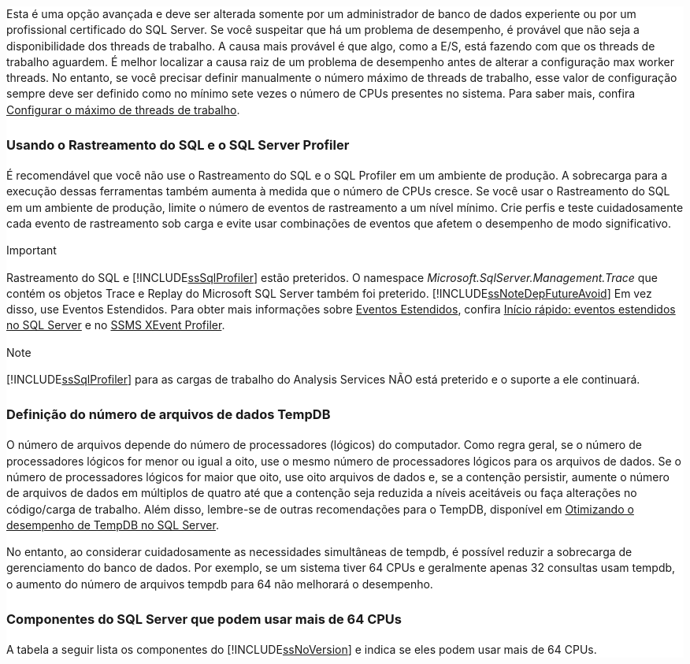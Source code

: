 Esta é uma opção avançada e deve ser alterada somente por um administrador de banco de dados experiente ou por um profissional certificado do SQL Server. Se você suspeitar que há um problema de desempenho, é provável que não seja a disponibilidade dos threads de trabalho. A causa mais provável é que algo, como a E/S, está fazendo com que os threads de trabalho aguardem. É melhor localizar a causa raiz de um problema de desempenho antes de alterar a configuração max worker threads. No entanto, se você precisar definir manualmente o número máximo de threads de trabalho, esse valor de configuração sempre deve ser definido como no mínimo sete vezes o número de CPUs presentes no sistema. Para saber mais, confira [Configurar o máximo de threads de trabalho](../database-engine/configure-windows/configure-the-max-worker-threads-server-configuration-option.md).

### <a name="using-sql-trace-and-sql-server-profiler"></a>Usando o Rastreamento do SQL e o SQL Server Profiler
É recomendável que você não use o Rastreamento do SQL e o SQL Profiler em um ambiente de produção. A sobrecarga para a execução dessas ferramentas também aumenta à medida que o número de CPUs cresce. Se você usar o Rastreamento do SQL em um ambiente de produção, limite o número de eventos de rastreamento a um nível mínimo. Crie perfis e teste cuidadosamente cada evento de rastreamento sob carga e evite usar combinações de eventos que afetem o desempenho de modo significativo.

> [!IMPORTANT]
> Rastreamento do SQL e [!INCLUDE[ssSqlProfiler](../includes/sssqlprofiler-md.md)] estão preteridos. O namespace *Microsoft.SqlServer.Management.Trace* que contém os objetos Trace e Replay do Microsoft SQL Server também foi preterido. 
> [!INCLUDE[ssNoteDepFutureAvoid](../includes/ssnotedepfutureavoid-md.md)] 
> Em vez disso, use Eventos Estendidos. Para obter mais informações sobre [Eventos Estendidos](../relational-databases/extended-events/extended-events.md), confira [Início rápido: eventos estendidos no SQL Server](../relational-databases/extended-events/quick-start-extended-events-in-sql-server.md) e no [SSMS XEvent Profiler](../relational-databases/extended-events/use-the-ssms-xe-profiler.md).

> [!NOTE]
> [!INCLUDE[ssSqlProfiler](../includes/sssqlprofiler-md.md)] para as cargas de trabalho do Analysis Services NÃO está preterido e o suporte a ele continuará.

### <a name="setting-the-number-of-tempdb-data-files"></a>Definição do número de arquivos de dados TempDB
O número de arquivos depende do número de processadores (lógicos) do computador. Como regra geral, se o número de processadores lógicos for menor ou igual a oito, use o mesmo número de processadores lógicos para os arquivos de dados. Se o número de processadores lógicos for maior que oito, use oito arquivos de dados e, se a contenção persistir, aumente o número de arquivos de dados em múltiplos de quatro até que a contenção seja reduzida a níveis aceitáveis ou faça alterações no código/carga de trabalho. Além disso, lembre-se de outras recomendações para o TempDB, disponível em [Otimizando o desempenho de TempDB no SQL Server](../relational-databases/databases/tempdb-database.md#optimizing-tempdb-performance-in-sql-server). 

No entanto, ao considerar cuidadosamente as necessidades simultâneas de tempdb, é possível reduzir a sobrecarga de gerenciamento do banco de dados. Por exemplo, se um sistema tiver 64 CPUs e geralmente apenas 32 consultas usam tempdb, o aumento do número de arquivos tempdb para 64 não melhorará o desempenho.

### <a name="sql-server-components-that-can-use-more-than-64-cpus"></a>Componentes do SQL Server que podem usar mais de 64 CPUs
A tabela a seguir lista os componentes do [!INCLUDE[ssNoVersion](../includes/ssnoversion-md.md)] e indica se eles podem usar mais de 64 CPUs.
